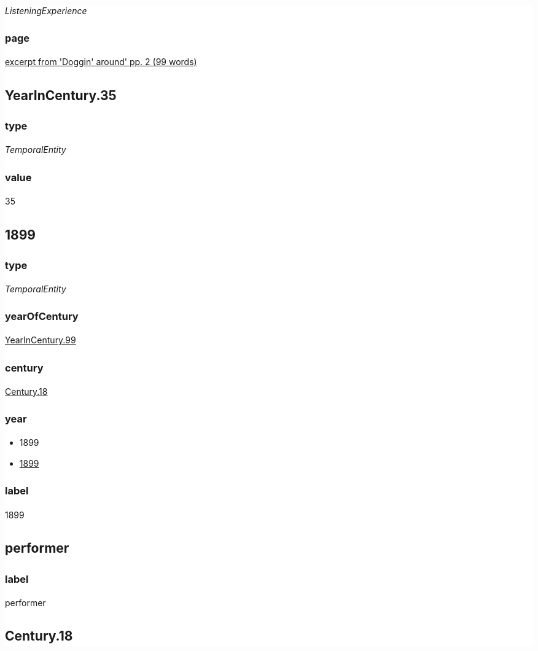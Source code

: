 
*ListeningExperience*

### page


[excerpt from 'Doggin' around' pp. 2 (99 words)](#excerpt-from-'Doggin'-around'-pp.-2-(99-words))

## YearInCentury.35

### type


*TemporalEntity*

### value


35

## 1899

### type


*TemporalEntity*

### yearOfCentury


[YearInCentury.99](#YearInCentury.99)

### century


[Century.18](#Century.18)

### year

 - 1899

 - [1899](#1899)

### label


1899

## performer

### label


performer

## Century.18
